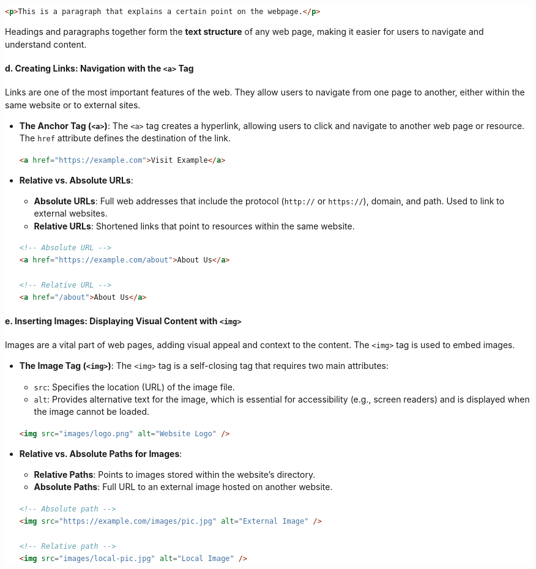   ```html
  <p>This is a paragraph that explains a certain point on the webpage.</p>
  ```

  Headings and paragraphs together form the **text structure** of any web page, making it easier for users to navigate and understand content.

#### d. **Creating Links: Navigation with the `<a>` Tag**

Links are one of the most important features of the web. They allow users to navigate from one page to another, either within the same website or to external sites.

- **The Anchor Tag (`<a>`)**:
  The `<a>` tag creates a hyperlink, allowing users to click and navigate to another web page or resource. The `href` attribute defines the destination of the link.

  ```html
  <a href="https://example.com">Visit Example</a>
  ```

- **Relative vs. Absolute URLs**:

  - **Absolute URLs**: Full web addresses that include the protocol (`http://` or `https://`), domain, and path. Used to link to external websites.
  - **Relative URLs**: Shortened links that point to resources within the same website.

  ```html
  <!-- Absolute URL -->
  <a href="https://example.com/about">About Us</a>

  <!-- Relative URL -->
  <a href="/about">About Us</a>
  ```

#### e. **Inserting Images: Displaying Visual Content with `<img>`**

Images are a vital part of web pages, adding visual appeal and context to the content. The `<img>` tag is used to embed images.

- **The Image Tag (`<img>`)**:
  The `<img>` tag is a self-closing tag that requires two main attributes:

  - `src`: Specifies the location (URL) of the image file.
  - `alt`: Provides alternative text for the image, which is essential for accessibility (e.g., screen readers) and is displayed when the image cannot be loaded.

  ```html
  <img src="images/logo.png" alt="Website Logo" />
  ```

- **Relative vs. Absolute Paths for Images**:

  - **Relative Paths**: Points to images stored within the website’s directory.
  - **Absolute Paths**: Full URL to an external image hosted on another website.

  ```html
  <!-- Absolute path -->
  <img src="https://example.com/images/pic.jpg" alt="External Image" />

  <!-- Relative path -->
  <img src="images/local-pic.jpg" alt="Local Image" />
  ```

